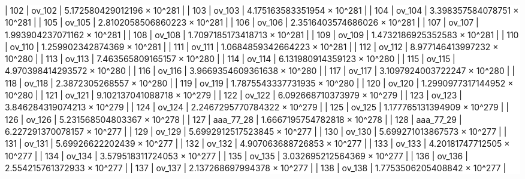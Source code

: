 | 102 | ov_102 | 5.172580429012196 × 10^281 |
| 103 | ov_103 | 4.175163583351954 × 10^281 |
| 104 | ov_104 | 3.398357584078751 × 10^281 |
| 105 | ov_105 | 2.8102058506860223 × 10^281 |
| 106 | ov_106 | 2.3516403574686026 × 10^281 |
| 107 | ov_107 | 1.993904237071162 × 10^281 |
| 108 | ov_108 | 1.7097185173418713 × 10^281 |
| 109 | ov_109 | 1.4732186925352583 × 10^281 |
| 110 | ov_110 | 1.259902342874369 × 10^281 |
| 111 | ov_111 | 1.0684859342664223 × 10^281 |
| 112 | ov_112 | 8.977146413997232 × 10^280 |
| 113 | ov_113 | 7.463565809165157 × 10^280 |
| 114 | ov_114 | 6.131980914359123 × 10^280 |
| 115 | ov_115 | 4.970398414293572 × 10^280 |
| 116 | ov_116 | 3.9669354609361638 × 10^280 |
| 117 | ov_117 | 3.1097924003722247 × 10^280 |
| 118 | ov_118 | 2.3872305268557 × 10^280 |
| 119 | ov_119 | 1.7875543337731935 × 10^280 |
| 120 | ov_120 | 1.2990977317144952 × 10^280 |
| 121 | ov_121 | 9.102137041088718 × 10^279 |
| 122 | ov_122 | 6.092668710373979 × 10^279 |
| 123 | ov_123 | 3.846284319074213 × 10^279 |
| 124 | ov_124 | 2.2467295770784322 × 10^279 |
| 125 | ov_125 | 1.177765131394909 × 10^279 |
| 126 | ov_126 | 5.231568504803367 × 10^278 |
| 127 | aaa_77_28 | 1.6667195754782818 × 10^278 |
| 128 | aaa_77_29 | 6.227291370078157 × 10^277 |
| 129 | ov_129 | 5.6992912517523845 × 10^277 |
| 130 | ov_130 | 5.699271013867573 × 10^277 |
| 131 | ov_131 | 5.69926622202439 × 10^277 |
| 132 | ov_132 | 4.907063688726853 × 10^277 |
| 133 | ov_133 | 4.20181747712505 × 10^277 |
| 134 | ov_134 | 3.579518311724053 × 10^277 |
| 135 | ov_135 | 3.032695212564369 × 10^277 |
| 136 | ov_136 | 2.554215761372933 × 10^277 |
| 137 | ov_137 | 2.137268697994378 × 10^277 |
| 138 | ov_138 | 1.7753506205408842 × 10^277 |